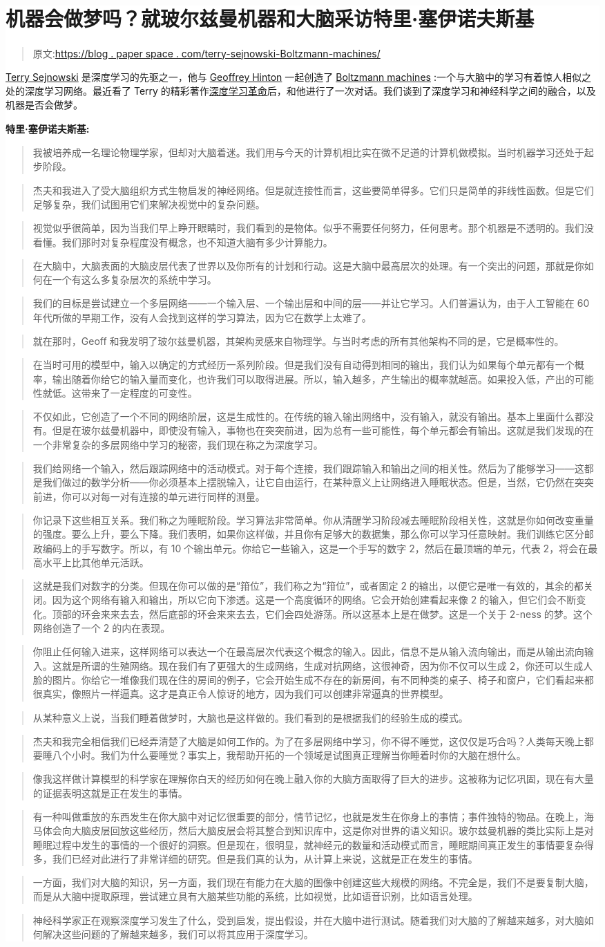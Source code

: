 # 机器会做梦吗？就玻尔兹曼机器和大脑采访特里·塞伊诺夫斯基

> 原文:[https://blog . paper space . com/terry-sejnowski-Boltzmann-machines/](https://blog.paperspace.com/terry-sejnowski-boltzmann-machines/)

[Terry Sejnowski](https://www.salk.edu/scientist/terrence-sejnowski/) 是深度学习的先驱之一，他与 [Geoffrey Hinton](https://en.wikipedia.org/wiki/Geoffrey_Hinton) 一起创造了 [Boltzmann machines](https://en.wikipedia.org/wiki/Boltzmann_machine) :一个与大脑中的学习有着惊人相似之处的深度学习网络。最近看了 Terry 的精彩著作[深度学习革命](https://www.amazon.com/Deep-Learning-Revolution-MIT-Press/dp/026203803X)后，和他进行了一次对话。我们谈到了深度学习和神经科学之间的融合，以及机器是否会做梦。

**特里·塞伊诺夫斯基:**

> 我被培养成一名理论物理学家，但却对大脑着迷。我们用与今天的计算机相比实在微不足道的计算机做模拟。当时机器学习还处于起步阶段。

> 杰夫和我进入了受大脑组织方式生物启发的神经网络。但是就连接性而言，这些要简单得多。它们只是简单的非线性函数。但是它们足够复杂，我们试图用它们来解决视觉中的复杂问题。

> 视觉似乎很简单，因为当我们早上睁开眼睛时，我们看到的是物体。似乎不需要任何努力，任何思考。那个机器是不透明的。我们没看懂。我们那时对复杂程度没有概念，也不知道大脑有多少计算能力。

> 在大脑中，大脑表面的大脑皮层代表了世界以及你所有的计划和行动。这是大脑中最高层次的处理。有一个突出的问题，那就是你如何在一个有这么多复杂层次的系统中学习。

> 我们的目标是尝试建立一个多层网络——一个输入层、一个输出层和中间的层——并让它学习。人们普遍认为，由于人工智能在 60 年代所做的早期工作，没有人会找到这样的学习算法，因为它在数学上太难了。

> 就在那时，Geoff 和我发明了玻尔兹曼机器，其架构灵感来自物理学。与当时考虑的所有其他架构不同的是，它是概率性的。

> 在当时可用的模型中，输入以确定的方式经历一系列阶段。但是我们没有自动得到相同的输出，我们认为如果每个单元都有一个概率，输出随着你给它的输入量而变化，也许我们可以取得进展。所以，输入越多，产生输出的概率就越高。如果投入低，产出的可能性就低。这带来了一定程度的可变性。

> 不仅如此，它创造了一个不同的网络阶层，这是生成性的。在传统的输入输出网络中，没有输入，就没有输出。基本上里面什么都没有。但是在玻尔兹曼机器中，即使没有输入，事物也在突突前进，因为总有一些可能性，每个单元都会有输出。这就是我们发现的在一个非常复杂的多层网络中学习的秘密，我们现在称之为深度学习。

> 我们给网络一个输入，然后跟踪网络中的活动模式。对于每个连接，我们跟踪输入和输出之间的相关性。然后为了能够学习——这都是我们做过的数学分析——你必须基本上摆脱输入，让它自由运行，在某种意义上让网络进入睡眠状态。但是，当然，它仍然在突突前进，你可以对每一对有连接的单元进行同样的测量。

> 你记录下这些相互关系。我们称之为睡眠阶段。学习算法非常简单。你从清醒学习阶段减去睡眠阶段相关性，这就是你如何改变重量的强度。要么上升，要么下降。我们表明，如果你这样做，并且你有足够大的数据集，那么你可以学习任意映射。我们训练它区分邮政编码上的手写数字。所以，有 10 个输出单元。你给它一些输入，这是一个手写的数字 2，然后在最顶端的单元，代表 2，将会在最高水平上比其他单元活跃。

> 这就是我们对数字的分类。但现在你可以做的是“箝位”，我们称之为“箝位”，或者固定 2 的输出，以便它是唯一有效的，其余的都关闭。因为这个网络有输入和输出，所以它向下渗透。这是一个高度循环的网络。它会开始创建看起来像 2 的输入，但它们会不断变化。顶部的环会来来去去，然后底部的环会来来去去，它们会四处游荡。所以这基本上是在做梦。这是一个关于 2-ness 的梦。这个网络创造了一个 2 的内在表现。

> 你阻止任何输入进来，这样网络可以表达一个在最高层次代表这个概念的输入。因此，信息不是从输入流向输出，而是从输出流向输入。这就是所谓的生殖网络。现在我们有了更强大的生成网络，生成对抗网络，这很神奇，因为你不仅可以生成 2，你还可以生成人脸的图片。你给它一堆像我们现在住的房间的例子，它会开始生成不存在的新房间，有不同种类的桌子、椅子和窗户，它们看起来都很真实，像照片一样逼真。这才是真正令人惊讶的地方，因为我们可以创建非常逼真的世界模型。

> 从某种意义上说，当我们睡着做梦时，大脑也是这样做的。我们看到的是根据我们的经验生成的模式。

> 杰夫和我完全相信我们已经弄清楚了大脑是如何工作的。为了在多层网络中学习，你不得不睡觉，这仅仅是巧合吗？人类每天晚上都要睡八个小时。我们为什么要睡觉？事实上，我帮助开拓的一个领域是试图真正理解当你睡着时你的大脑在想什么。

> 像我这样做计算模型的科学家在理解你白天的经历如何在晚上融入你的大脑方面取得了巨大的进步。这被称为记忆巩固，现在有大量的证据表明这就是正在发生的事情。

> 有一种叫做重放的东西发生在你大脑中对记忆很重要的部分，情节记忆，也就是发生在你身上的事情；事件独特的物品。在晚上，海马体会向大脑皮层回放这些经历，然后大脑皮层会将其整合到知识库中，这是你对世界的语义知识。玻尔兹曼机器的类比实际上是对睡眠过程中发生的事情的一个很好的洞察。但是现在，很明显，就神经元的数量和活动模式而言，睡眠期间真正发生的事情要复杂得多，我们已经对此进行了非常详细的研究。但是我们真的认为，从计算上来说，这就是正在发生的事情。

> 一方面，我们对大脑的知识，另一方面，我们现在有能力在大脑的图像中创建这些大规模的网络。不完全是，我们不是要复制大脑，而是从大脑中提取原理，尝试建立具有大脑某些功能的系统，比如视觉，比如语音识别，比如语言处理。

> 神经科学家正在观察深度学习发生了什么，受到启发，提出假设，并在大脑中进行测试。随着我们对大脑的了解越来越多，对大脑如何解决这些问题的了解越来越多，我们可以将其应用于深度学习。
